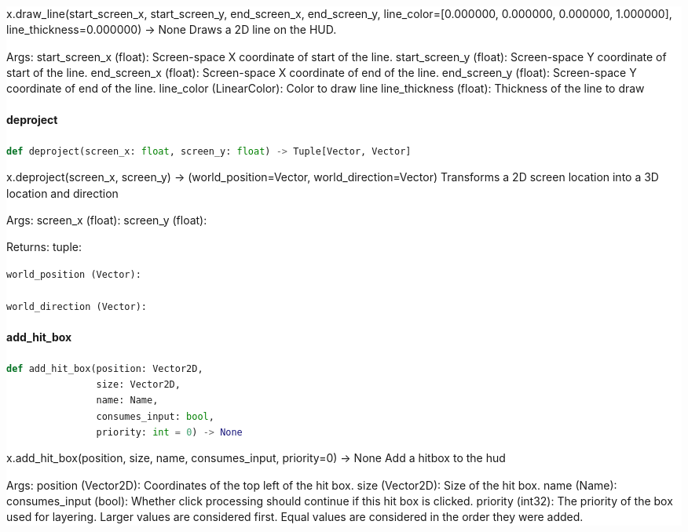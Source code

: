 x.draw_line(start_screen_x, start_screen_y, end_screen_x, end_screen_y, line_color=[0.000000, 0.000000, 0.000000, 1.000000], line_thickness=0.000000) -> None
Draws a 2D line on the HUD.

Args:
    start_screen_x (float): Screen-space X coordinate of start of the line.
    start_screen_y (float): Screen-space Y coordinate of start of the line.
    end_screen_x (float): Screen-space X coordinate of end of the line.
    end_screen_y (float): Screen-space Y coordinate of end of the line.
    line_color (LinearColor): Color to draw line
    line_thickness (float): Thickness of the line to draw

<a id="unreal.HUD.deproject"></a>

#### deproject

```python
def deproject(screen_x: float, screen_y: float) -> Tuple[Vector, Vector]
```

x.deproject(screen_x, screen_y) -> (world_position=Vector, world_direction=Vector)
Transforms a 2D screen location into a 3D location and direction

Args:
    screen_x (float): 
    screen_y (float): 

Returns:
    tuple: 

    world_position (Vector): 

    world_direction (Vector):

<a id="unreal.HUD.add_hit_box"></a>

#### add_hit_box

```python
def add_hit_box(position: Vector2D,
                size: Vector2D,
                name: Name,
                consumes_input: bool,
                priority: int = 0) -> None
```

x.add_hit_box(position, size, name, consumes_input, priority=0) -> None
Add a hitbox to the hud

Args:
    position (Vector2D): Coordinates of the top left of the hit box.
    size (Vector2D): Size of the hit box.
    name (Name): 
    consumes_input (bool): Whether click processing should continue if this hit box is clicked.
    priority (int32): The priority of the box used for layering. Larger values are considered first.  Equal values are considered in the order they were added.

<a id="unreal.DebugCameraHUD"></a>